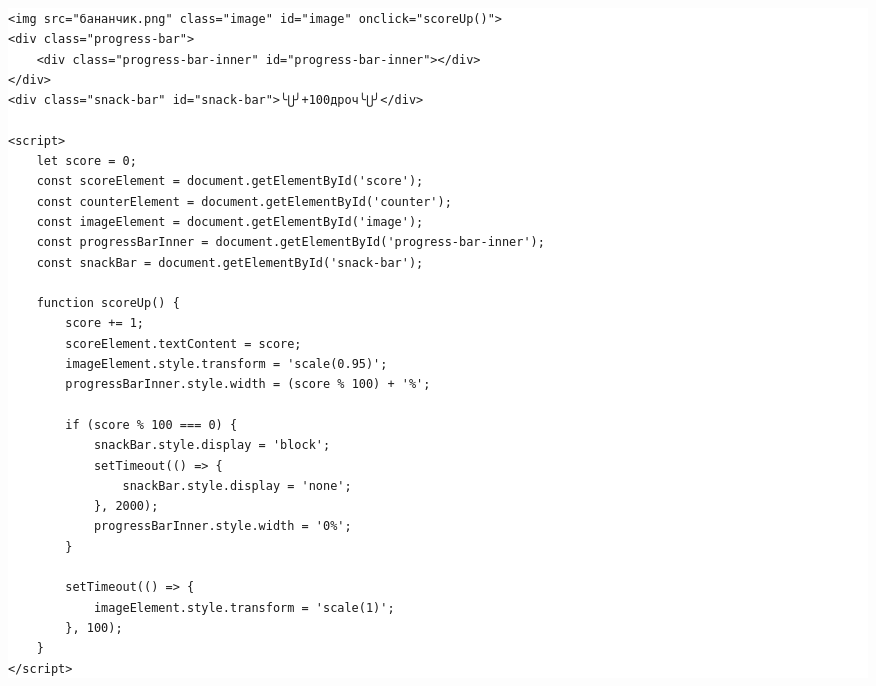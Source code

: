     <img src="бананчик.png" class="image" id="image" onclick="scoreUp()">
    <div class="progress-bar">
        <div class="progress-bar-inner" id="progress-bar-inner"></div>
    </div>
    <div class="snack-bar" id="snack-bar">╰⋃╯+100дроч╰⋃╯</div>

    <script>
        let score = 0;
        const scoreElement = document.getElementById('score');
        const counterElement = document.getElementById('counter');
        const imageElement = document.getElementById('image');
        const progressBarInner = document.getElementById('progress-bar-inner');
        const snackBar = document.getElementById('snack-bar');

        function scoreUp() {
            score += 1;
            scoreElement.textContent = score;
            imageElement.style.transform = 'scale(0.95)';
            progressBarInner.style.width = (score % 100) + '%';

            if (score % 100 === 0) {
                snackBar.style.display = 'block';
                setTimeout(() => {
                    snackBar.style.display = 'none';
                }, 2000);
                progressBarInner.style.width = '0%';
            }

            setTimeout(() => {
                imageElement.style.transform = 'scale(1)';
            }, 100);
        }
    </script>
</body>
</html>
